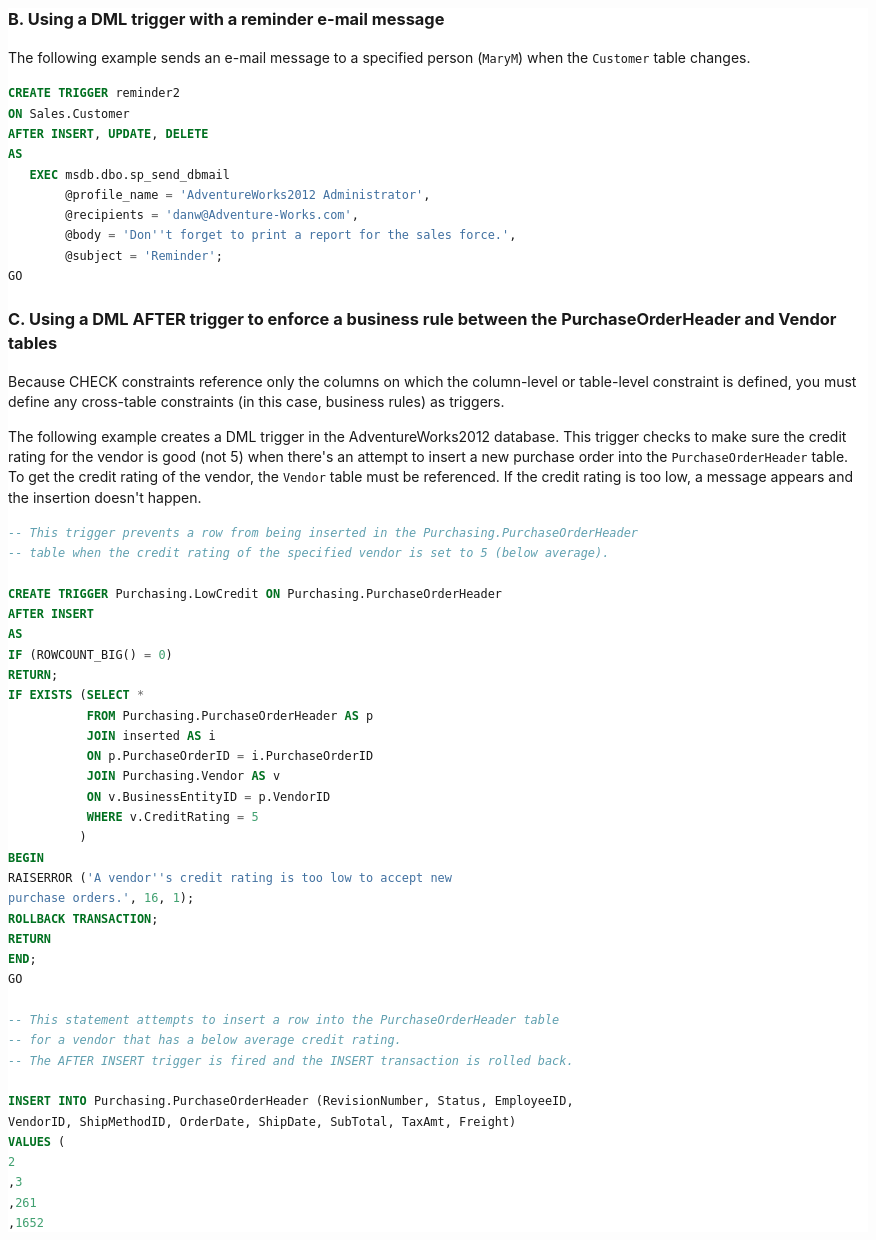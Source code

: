 ### B. Using a DML trigger with a reminder e-mail message  
The following example sends an e-mail message to a specified person (`MaryM`) when the `Customer` table changes.  
  
```sql  
CREATE TRIGGER reminder2  
ON Sales.Customer  
AFTER INSERT, UPDATE, DELETE   
AS  
   EXEC msdb.dbo.sp_send_dbmail  
        @profile_name = 'AdventureWorks2012 Administrator',  
        @recipients = 'danw@Adventure-Works.com',  
        @body = 'Don''t forget to print a report for the sales force.',  
        @subject = 'Reminder';  
GO  
```  
  
### C. Using a DML AFTER trigger to enforce a business rule between the PurchaseOrderHeader and Vendor tables  
Because CHECK constraints reference only the columns on which the column-level or table-level constraint is defined, you must define any cross-table constraints (in this case, business rules) as triggers.  
  
The following example creates a DML trigger in the AdventureWorks2012 database. This trigger checks to make sure the credit rating for the vendor is good (not 5) when there's an attempt to insert a new purchase order into the `PurchaseOrderHeader` table. To get the credit rating of the vendor, the `Vendor` table must be referenced. If the credit rating is too low, a message appears and the insertion doesn't happen.  
  
```sql  
-- This trigger prevents a row from being inserted in the Purchasing.PurchaseOrderHeader 
-- table when the credit rating of the specified vendor is set to 5 (below average).  
  
CREATE TRIGGER Purchasing.LowCredit ON Purchasing.PurchaseOrderHeader  
AFTER INSERT  
AS  
IF (ROWCOUNT_BIG() = 0)
RETURN;
IF EXISTS (SELECT *  
           FROM Purchasing.PurchaseOrderHeader AS p   
           JOIN inserted AS i   
           ON p.PurchaseOrderID = i.PurchaseOrderID   
           JOIN Purchasing.Vendor AS v   
           ON v.BusinessEntityID = p.VendorID  
           WHERE v.CreditRating = 5  
          )  
BEGIN  
RAISERROR ('A vendor''s credit rating is too low to accept new  
purchase orders.', 16, 1);  
ROLLBACK TRANSACTION;  
RETURN   
END;  
GO  
  
-- This statement attempts to insert a row into the PurchaseOrderHeader table  
-- for a vendor that has a below average credit rating.  
-- The AFTER INSERT trigger is fired and the INSERT transaction is rolled back.  
  
INSERT INTO Purchasing.PurchaseOrderHeader (RevisionNumber, Status, EmployeeID,  
VendorID, ShipMethodID, OrderDate, ShipDate, SubTotal, TaxAmt, Freight)  
VALUES (  
2  
,3  
,261  
,1652  
```